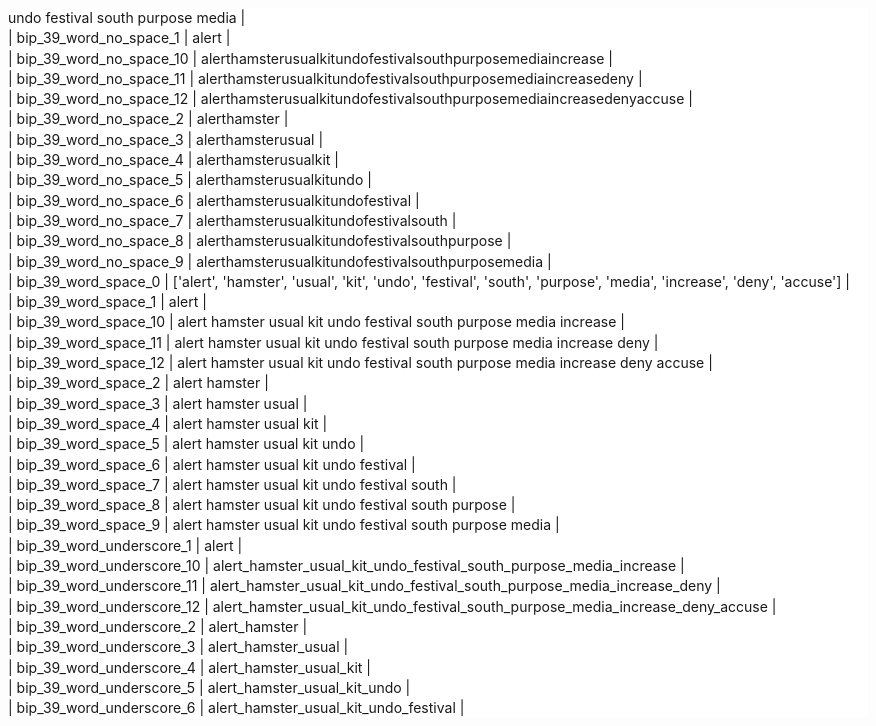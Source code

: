 undo
festival
south
purpose
media |  
| bip_39_word_no_space_1 | alert |  
| bip_39_word_no_space_10 | alerthamsterusualkitundofestivalsouthpurposemediaincrease |  
| bip_39_word_no_space_11 | alerthamsterusualkitundofestivalsouthpurposemediaincreasedeny |  
| bip_39_word_no_space_12 | alerthamsterusualkitundofestivalsouthpurposemediaincreasedenyaccuse |  
| bip_39_word_no_space_2 | alerthamster |  
| bip_39_word_no_space_3 | alerthamsterusual |  
| bip_39_word_no_space_4 | alerthamsterusualkit |  
| bip_39_word_no_space_5 | alerthamsterusualkitundo |  
| bip_39_word_no_space_6 | alerthamsterusualkitundofestival |  
| bip_39_word_no_space_7 | alerthamsterusualkitundofestivalsouth |  
| bip_39_word_no_space_8 | alerthamsterusualkitundofestivalsouthpurpose |  
| bip_39_word_no_space_9 | alerthamsterusualkitundofestivalsouthpurposemedia |  
| bip_39_word_space_0 | ['alert', 'hamster', 'usual', 'kit', 'undo', 'festival', 'south', 'purpose', 'media', 'increase', 'deny', 'accuse'] |  
| bip_39_word_space_1 | alert |  
| bip_39_word_space_10 | alert hamster usual kit undo festival south purpose media increase |  
| bip_39_word_space_11 | alert hamster usual kit undo festival south purpose media increase deny |  
| bip_39_word_space_12 | alert hamster usual kit undo festival south purpose media increase deny accuse |  
| bip_39_word_space_2 | alert hamster |  
| bip_39_word_space_3 | alert hamster usual |  
| bip_39_word_space_4 | alert hamster usual kit |  
| bip_39_word_space_5 | alert hamster usual kit undo |  
| bip_39_word_space_6 | alert hamster usual kit undo festival |  
| bip_39_word_space_7 | alert hamster usual kit undo festival south |  
| bip_39_word_space_8 | alert hamster usual kit undo festival south purpose |  
| bip_39_word_space_9 | alert hamster usual kit undo festival south purpose media |  
| bip_39_word_underscore_1 | alert |  
| bip_39_word_underscore_10 | alert_hamster_usual_kit_undo_festival_south_purpose_media_increase |  
| bip_39_word_underscore_11 | alert_hamster_usual_kit_undo_festival_south_purpose_media_increase_deny |  
| bip_39_word_underscore_12 | alert_hamster_usual_kit_undo_festival_south_purpose_media_increase_deny_accuse |  
| bip_39_word_underscore_2 | alert_hamster |  
| bip_39_word_underscore_3 | alert_hamster_usual |  
| bip_39_word_underscore_4 | alert_hamster_usual_kit |  
| bip_39_word_underscore_5 | alert_hamster_usual_kit_undo |  
| bip_39_word_underscore_6 | alert_hamster_usual_kit_undo_festival |  